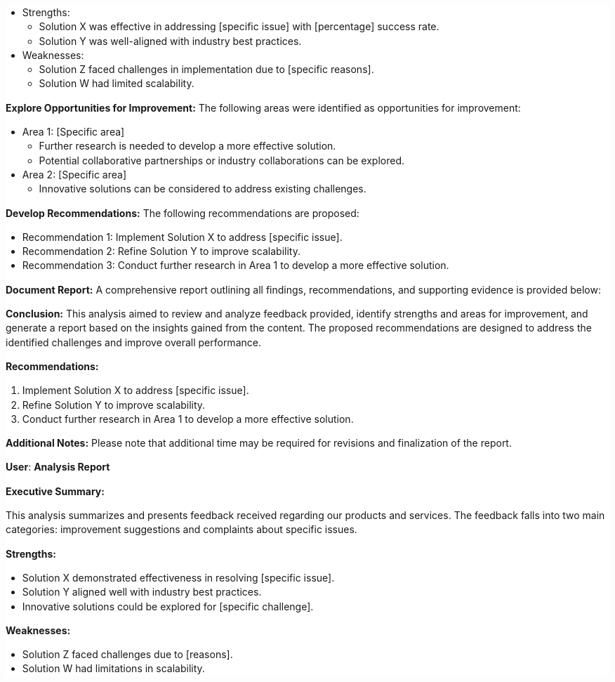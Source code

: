 * Strengths:
	+ Solution X was effective in addressing [specific issue] with [percentage] success rate.
	+ Solution Y was well-aligned with industry best practices.
* Weaknesses:
	+ Solution Z faced challenges in implementation due to [specific reasons].
	+ Solution W had limited scalability.

**Explore Opportunities for Improvement:**
The following areas were identified as opportunities for improvement:

* Area 1: [Specific area]
	+ Further research is needed to develop a more effective solution.
	+ Potential collaborative partnerships or industry collaborations can be explored.
* Area 2: [Specific area]
	+ Innovative solutions can be considered to address existing challenges.

**Develop Recommendations:**
The following recommendations are proposed:

* Recommendation 1: Implement Solution X to address [specific issue].
* Recommendation 2: Refine Solution Y to improve scalability.
* Recommendation 3: Conduct further research in Area 1 to develop a more effective solution.

**Document Report:**
A comprehensive report outlining all findings, recommendations, and supporting evidence is provided below:

**Conclusion:**
This analysis aimed to review and analyze feedback provided, identify strengths and areas for improvement, and generate a report based on the insights gained from the content. The proposed recommendations are designed to address the identified challenges and improve overall performance.

**Recommendations:**

1. Implement Solution X to address [specific issue].
2. Refine Solution Y to improve scalability.
3. Conduct further research in Area 1 to develop a more effective solution.

**Additional Notes:**
Please note that additional time may be required for revisions and finalization of the report.

**User**: **Analysis Report**

**Executive Summary:**

This analysis summarizes and presents feedback received regarding our products and services. The feedback falls into two main categories: improvement suggestions and complaints about specific issues.

**Strengths:**

* Solution X demonstrated effectiveness in resolving [specific issue].
* Solution Y aligned well with industry best practices.
* Innovative solutions could be explored for [specific challenge].

**Weaknesses:**

* Solution Z faced challenges due to [reasons].
* Solution W had limitations in scalability.
